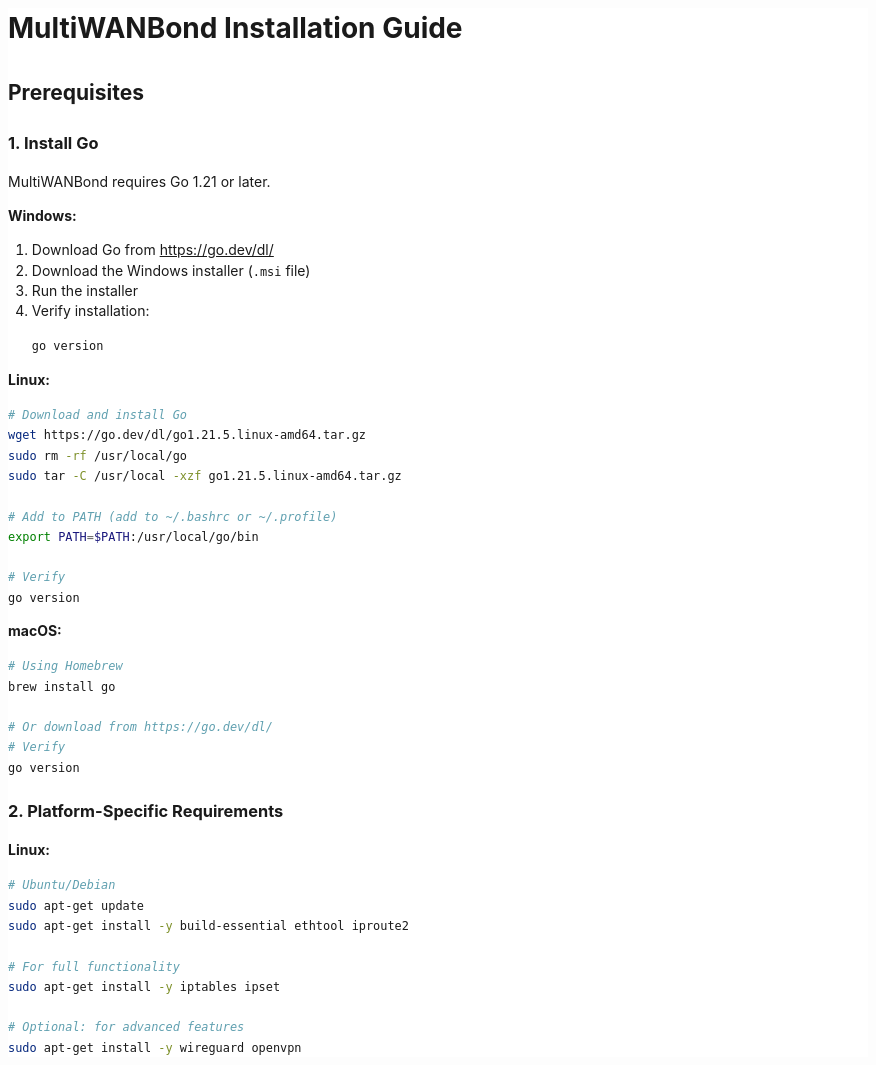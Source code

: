 # MultiWANBond Installation Guide

## Prerequisites

### 1. Install Go

MultiWANBond requires Go 1.21 or later.

**Windows:**
1. Download Go from https://go.dev/dl/
2. Download the Windows installer (`.msi` file)
3. Run the installer
4. Verify installation:
   ```powershell
   go version
   ```

**Linux:**
```bash
# Download and install Go
wget https://go.dev/dl/go1.21.5.linux-amd64.tar.gz
sudo rm -rf /usr/local/go
sudo tar -C /usr/local -xzf go1.21.5.linux-amd64.tar.gz

# Add to PATH (add to ~/.bashrc or ~/.profile)
export PATH=$PATH:/usr/local/go/bin

# Verify
go version
```

**macOS:**
```bash
# Using Homebrew
brew install go

# Or download from https://go.dev/dl/
# Verify
go version
```

### 2. Platform-Specific Requirements

**Linux:**
```bash
# Ubuntu/Debian
sudo apt-get update
sudo apt-get install -y build-essential ethtool iproute2

# For full functionality
sudo apt-get install -y iptables ipset

# Optional: for advanced features
sudo apt-get install -y wireguard openvpn
```
